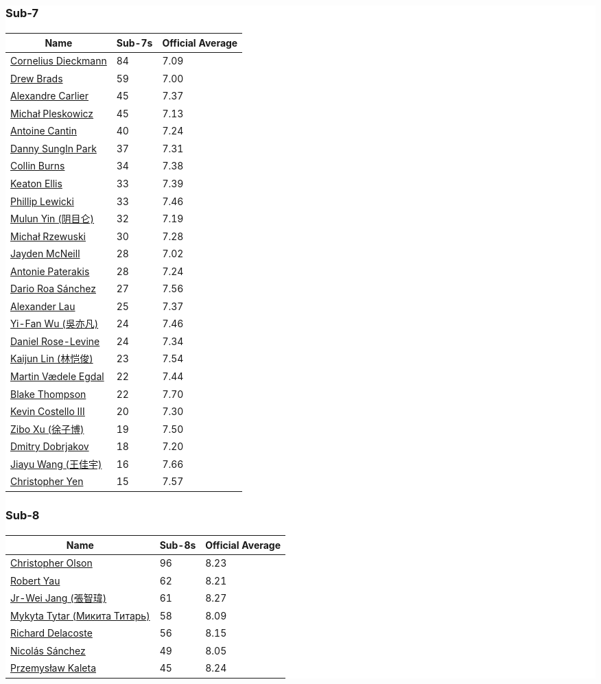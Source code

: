 ### Sub-7

|Name|Sub-7s|Official Average|
|---|---|---|
| [Cornelius Dieckmann](https://www.worldcubeassociation.org/persons/2009DIEC01)        |   84 | 7.09 |
| [Drew Brads](https://www.worldcubeassociation.org/persons/2010BRAD01)                 |   59 | 7.00 |
| [Alexandre Carlier](https://www.worldcubeassociation.org/persons/2012CARL03)          |   45 | 7.37 |
| [Michał Pleskowicz](https://www.worldcubeassociation.org/persons/2009PLES01)          |   45 | 7.13 |
| [Antoine Cantin](https://www.worldcubeassociation.org/persons/2010CANT02)             |   40 | 7.24 |
| [Danny SungIn Park](https://www.worldcubeassociation.org/persons/2015PARK13)          |   37 | 7.31 |
| [Collin Burns](https://www.worldcubeassociation.org/persons/2010BURN01)               |   34 | 7.38 |
| [Keaton Ellis](https://www.worldcubeassociation.org/persons/2012ELLI01)               |   33 | 7.39 |
| [Phillip Lewicki](https://www.worldcubeassociation.org/persons/2012LEWI01)            |   33 | 7.46 |
| [Mulun Yin (阴目仑)](https://www.worldcubeassociation.org/persons/2009YINM01)         |   32 | 7.19 |
| [Michał Rzewuski](https://www.worldcubeassociation.org/persons/2014RZEW01)            |   30 | 7.28 |
| [Jayden McNeill](https://www.worldcubeassociation.org/persons/2012MCNE01)             |   28 | 7.02 |
| [Antonie Paterakis](https://www.worldcubeassociation.org/persons/2012PATE01)          |   28 | 7.24 |
| [Dario Roa Sánchez](https://www.worldcubeassociation.org/persons/2011SANC02)          |   27 | 7.56 |
| [Alexander Lau](https://www.worldcubeassociation.org/persons/2011LAUA01)              |   25 | 7.37 |
| [Yi-Fan Wu (吳亦凡)](https://www.worldcubeassociation.org/persons/2010WUIF01)         |   24 | 7.46 |
| [Daniel Rose-Levine](https://www.worldcubeassociation.org/persons/2015ROSE01)         |   24 | 7.34 |
| [Kaijun Lin (林恺俊)](https://www.worldcubeassociation.org/persons/2013LINK01)        |   23 | 7.54 |
| [Martin Vædele Egdal](https://www.worldcubeassociation.org/persons/2013EGDA02)        |   22 | 7.44 |
| [Blake Thompson](https://www.worldcubeassociation.org/persons/2010THOM03)             |   22 | 7.70 |
| [Kevin Costello III](https://www.worldcubeassociation.org/persons/2012COST01)         |   20 | 7.30 |
| [Zibo Xu (徐子博)](https://www.worldcubeassociation.org/persons/2014XUZI01)           |   19 | 7.50 |
| [Dmitry Dobrjakov](https://www.worldcubeassociation.org/persons/2011DOBR01)           |   18 | 7.20 |
| [Jiayu Wang (王佳宇)](https://www.worldcubeassociation.org/persons/2010WANG53)        |   16 | 7.66 |
| [Christopher Yen](https://www.worldcubeassociation.org/persons/2016YENC01)            |   15 | 7.57 |

### Sub-8

|Name|Sub-8s|Official Average|
|---|---|---|
| [Christopher Olson](https://www.worldcubeassociation.org/persons/2009OLSO01)                        |   96 | 8.23 |
| [Robert Yau](https://www.worldcubeassociation.org/persons/2009YAUR01)                               |   62 | 8.21 |
| [Jr-Wei Jang (張智瑋)](https://www.worldcubeassociation.org/persons/2010JANG01)                     |   61 | 8.27 |
| [Mykyta Tytar (Микита Титарь)](https://www.worldcubeassociation.org/persons/2014TYTA02)             |   58 | 8.09 |
| [Richard Delacoste](https://www.worldcubeassociation.org/persons/2015DELA05)                        |   56 | 8.15 |
| [Nicolás Sánchez](https://www.worldcubeassociation.org/persons/2015SANC11)                          |   49 | 8.05 |
| [Przemysław Kaleta](https://www.worldcubeassociation.org/persons/2012KALE01)                        |   45 | 8.24 |